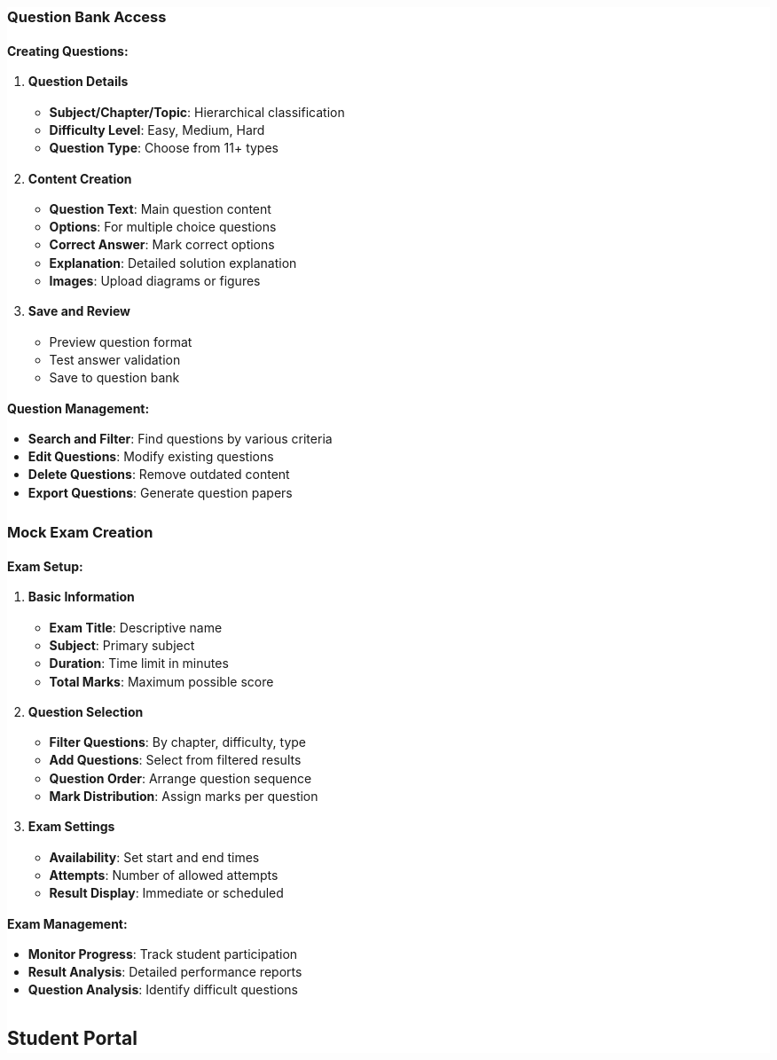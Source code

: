 ### Question Bank Access

**Creating Questions:**

1. **Question Details**
   - **Subject/Chapter/Topic**: Hierarchical classification
   - **Difficulty Level**: Easy, Medium, Hard
   - **Question Type**: Choose from 11+ types

2. **Content Creation**
   - **Question Text**: Main question content
   - **Options**: For multiple choice questions
   - **Correct Answer**: Mark correct options
   - **Explanation**: Detailed solution explanation
   - **Images**: Upload diagrams or figures

3. **Save and Review**
   - Preview question format
   - Test answer validation
   - Save to question bank

**Question Management:**
- **Search and Filter**: Find questions by various criteria
- **Edit Questions**: Modify existing questions
- **Delete Questions**: Remove outdated content
- **Export Questions**: Generate question papers

### Mock Exam Creation

**Exam Setup:**

1. **Basic Information**
   - **Exam Title**: Descriptive name
   - **Subject**: Primary subject
   - **Duration**: Time limit in minutes
   - **Total Marks**: Maximum possible score

2. **Question Selection**
   - **Filter Questions**: By chapter, difficulty, type
   - **Add Questions**: Select from filtered results
   - **Question Order**: Arrange question sequence
   - **Mark Distribution**: Assign marks per question

3. **Exam Settings**
   - **Availability**: Set start and end times
   - **Attempts**: Number of allowed attempts
   - **Result Display**: Immediate or scheduled

**Exam Management:**
- **Monitor Progress**: Track student participation
- **Result Analysis**: Detailed performance reports
- **Question Analysis**: Identify difficult questions

## Student Portal
